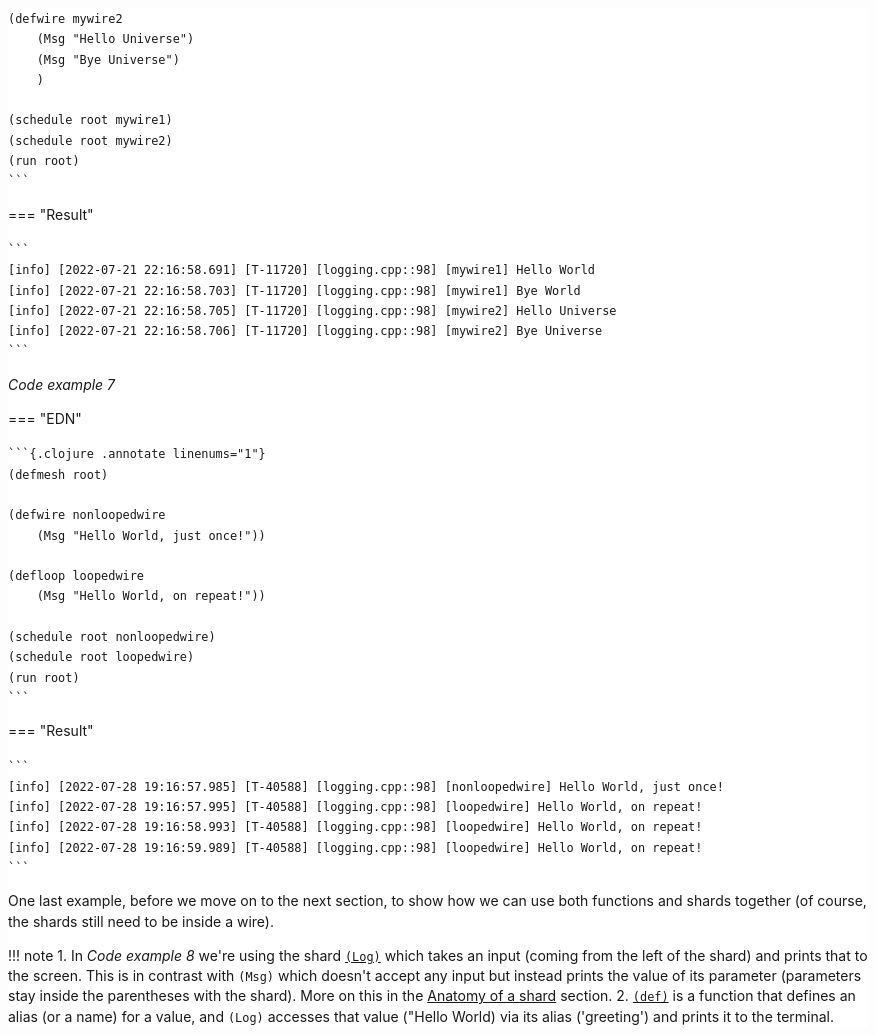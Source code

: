     (defwire mywire2
        (Msg "Hello Universe")
        (Msg "Bye Universe")
        )

    (schedule root mywire1)
    (schedule root mywire2)
    (run root)
    ```
    
=== "Result"

    ```
    [info] [2022-07-21 22:16:58.691] [T-11720] [logging.cpp::98] [mywire1] Hello World
    [info] [2022-07-21 22:16:58.703] [T-11720] [logging.cpp::98] [mywire1] Bye World
    [info] [2022-07-21 22:16:58.705] [T-11720] [logging.cpp::98] [mywire2] Hello Universe
    [info] [2022-07-21 22:16:58.706] [T-11720] [logging.cpp::98] [mywire2] Bye Universe
    ```

*Code example 7*

=== "EDN"

    ```{.clojure .annotate linenums="1"}
    (defmesh root)

    (defwire nonloopedwire
        (Msg "Hello World, just once!"))

    (defloop loopedwire
        (Msg "Hello World, on repeat!"))

    (schedule root nonloopedwire)
    (schedule root loopedwire)
    (run root)
    ```
    
=== "Result"

    ```
    [info] [2022-07-28 19:16:57.985] [T-40588] [logging.cpp::98] [nonloopedwire] Hello World, just once!
    [info] [2022-07-28 19:16:57.995] [T-40588] [logging.cpp::98] [loopedwire] Hello World, on repeat!
    [info] [2022-07-28 19:16:58.993] [T-40588] [logging.cpp::98] [loopedwire] Hello World, on repeat!
    [info] [2022-07-28 19:16:59.989] [T-40588] [logging.cpp::98] [loopedwire] Hello World, on repeat!
    ```

One last example, before we move on to the next section, to show how we can use both functions and shards together (of course, the shards still need to be inside a wire).

!!! note
    1. In *Code example 8* we're using the shard [`(Log)`](https://docs.fragcolor.xyz/shards/General/Log/) which takes an input (coming from the left of the shard) and prints that to the screen. This is in contrast with `(Msg)` which doesn't accept any input but instead prints the value of its parameter (parameters stay inside the parentheses with the shard). More on this in the [Anatomy of a shard](../anatomy-shard/#anatomy-of-a-shard) section.
    2. [`(def)`](https://docs.fragcolor.xyz/functions/macros/#def) is a function that defines an alias (or a name) for a value, and `(Log)` accesses that value ("Hello World) via its alias ('greeting') and prints it to the terminal.

